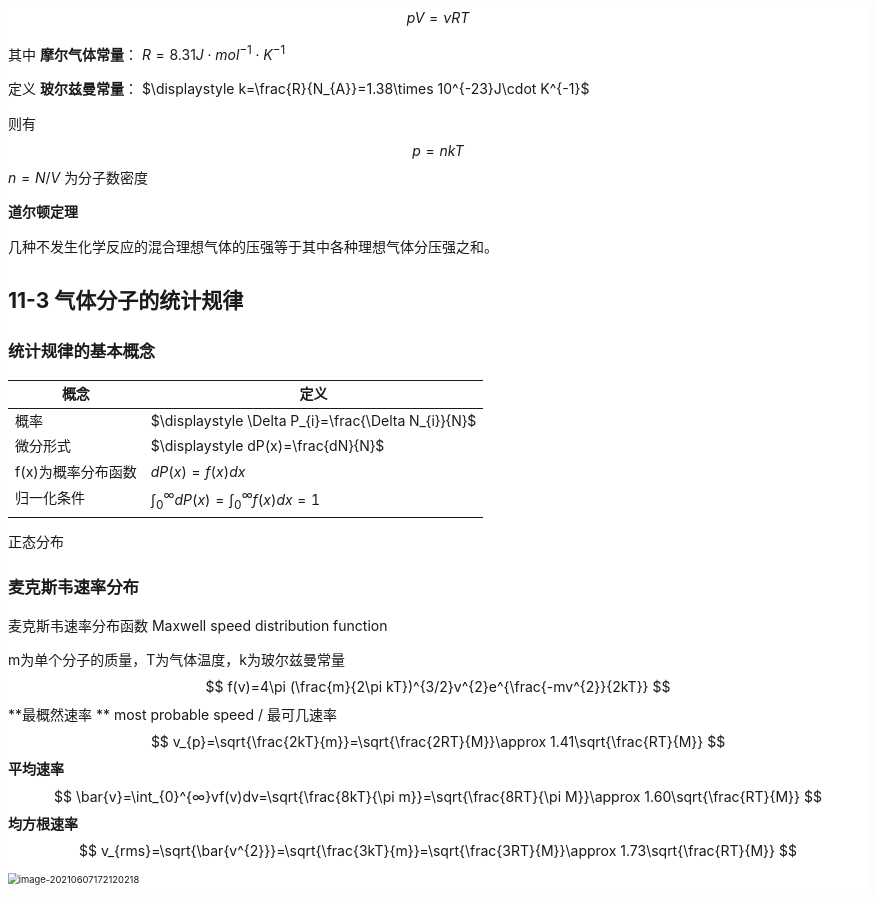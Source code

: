 $$
pV=\nu RT
$$

其中 **摩尔气体常量**： $R=8.31 J\cdot mol^{-1}\cdot K^{-1}$ 

定义 **玻尔兹曼常量**： $\displaystyle k=\frac{R}{N_{A}}=1.38\times 10^{-23}J\cdot K^{-1}$ 

则有
$$
p=nkT
$$
$n=N/V$ 为分子数密度

**道尔顿定理**

几种不发生化学反应的混合理想气体的压强等于其中各种理想气体分压强之和。

## 11-3 气体分子的统计规律

### 统计规律的基本概念

| 概念               | 定义                                                |
| ------------------ | --------------------------------------------------- |
| 概率               | $\displaystyle \Delta P_{i}=\frac{\Delta N_{i}}{N}$ |
| 微分形式           | $\displaystyle dP(x)=\frac{dN}{N}$                  |
| f(x)为概率分布函数 | $dP(x)=f(x)dx$                                      |
| 归一化条件         | $\int_{0}^{∞}dP(x)=\int_{0}^{∞}f(x)dx=1$            |

正态分布

### 麦克斯韦速率分布  

麦克斯韦速率分布函数 Maxwell speed distribution function

m为单个分子的质量，T为气体温度，k为玻尔兹曼常量
$$
f(v)=4\pi (\frac{m}{2\pi kT})^{3/2}v^{2}e^{\frac{-mv^{2}}{2kT}}
$$
**最概然速率 ** most probable speed / 最可几速率
$$
v_{p}=\sqrt{\frac{2kT}{m}}=\sqrt{\frac{2RT}{M}}\approx 1.41\sqrt{\frac{RT}{M}}
$$
**平均速率**
$$
\bar{v}=\int_{0}^{∞}vf(v)dv=\sqrt{\frac{8kT}{\pi m}}=\sqrt{\frac{8RT}{\pi M}}\approx 1.60\sqrt{\frac{RT}{M}}
$$
**均方根速率**
$$
v_{rms}=\sqrt{\bar{v^{2}}}=\sqrt{\frac{3kT}{m}}=\sqrt{\frac{3RT}{M}}\approx 1.73\sqrt{\frac{RT}{M}}
$$
<img src="C:\Users\25408\AppData\Roaming\Typora\typora-user-images\image-20210607172120218.png" alt="image-20210607172120218" style="zoom: 67%;" />
